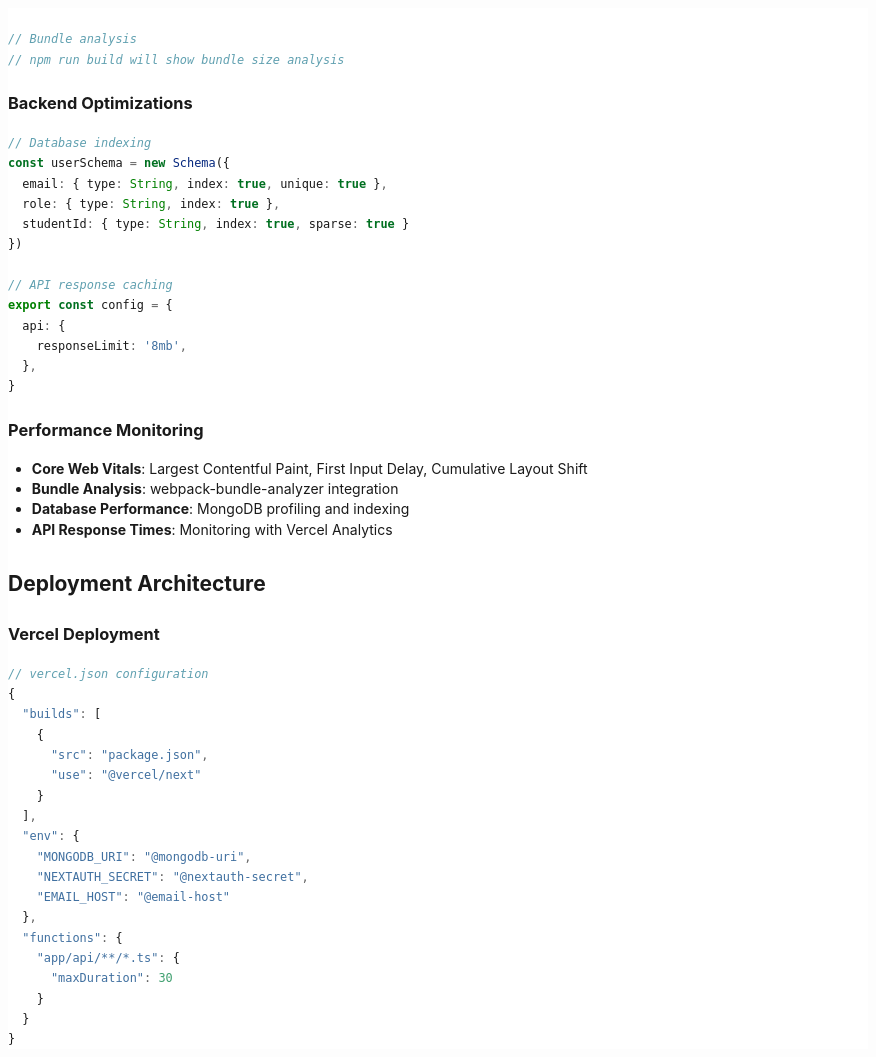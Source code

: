 ```typescript

// Bundle analysis
// npm run build will show bundle size analysis
```

### Backend Optimizations
```typescript
// Database indexing
const userSchema = new Schema({
  email: { type: String, index: true, unique: true },
  role: { type: String, index: true },
  studentId: { type: String, index: true, sparse: true }
})

// API response caching
export const config = {
  api: {
    responseLimit: '8mb',
  },
}
```

### Performance Monitoring
- **Core Web Vitals**: Largest Contentful Paint, First Input Delay, Cumulative Layout Shift
- **Bundle Analysis**: webpack-bundle-analyzer integration
- **Database Performance**: MongoDB profiling and indexing
- **API Response Times**: Monitoring with Vercel Analytics

## Deployment Architecture

### Vercel Deployment
```typescript
// vercel.json configuration
{
  "builds": [
    {
      "src": "package.json",
      "use": "@vercel/next"
    }
  ],
  "env": {
    "MONGODB_URI": "@mongodb-uri",
    "NEXTAUTH_SECRET": "@nextauth-secret",
    "EMAIL_HOST": "@email-host"
  },
  "functions": {
    "app/api/**/*.ts": {
      "maxDuration": 30
    }
  }
}
```
